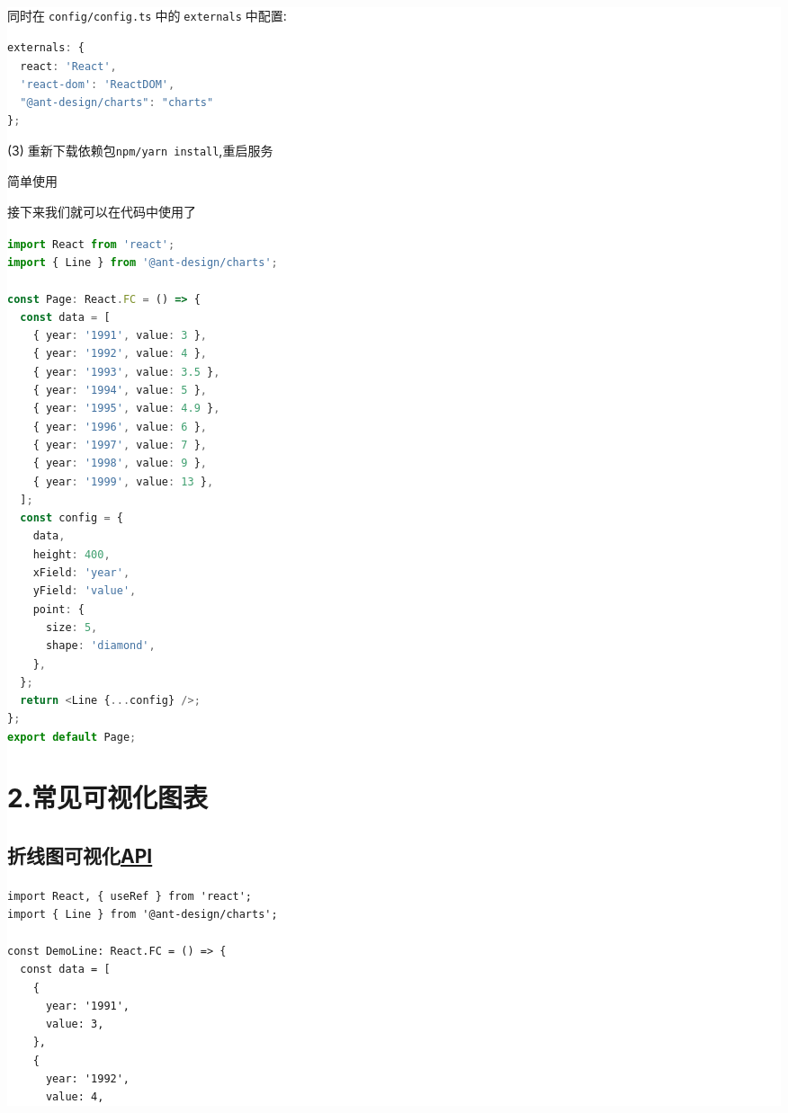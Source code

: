 同时在 `config/config.ts` 中的 `externals` 中配置:

```ts
externals: {
  react: 'React',
  'react-dom': 'ReactDOM',
  "@ant-design/charts": "charts"
};
```

(3) 重新下载依赖包`npm/yarn install`,重启服务

简单使用

接下来我们就可以在代码中使用了

```ts
import React from 'react';
import { Line } from '@ant-design/charts';

const Page: React.FC = () => {
  const data = [
    { year: '1991', value: 3 },
    { year: '1992', value: 4 },
    { year: '1993', value: 3.5 },
    { year: '1994', value: 5 },
    { year: '1995', value: 4.9 },
    { year: '1996', value: 6 },
    { year: '1997', value: 7 },
    { year: '1998', value: 9 },
    { year: '1999', value: 13 },
  ];
  const config = {
    data,
    height: 400,
    xField: 'year',
    yField: 'value',
    point: {
      size: 5,
      shape: 'diamond',
    },
  };
  return <Line {...config} />;
};
export default Page;
```

# 2.常见可视化图表

## 折线图可视化[API](https://charts.ant.design/zh-CN/demos/line?type=api)

```tsx
import React, { useRef } from 'react';
import { Line } from '@ant-design/charts';

const DemoLine: React.FC = () => {
  const data = [
    {
      year: '1991',
      value: 3,
    },
    {
      year: '1992',
      value: 4,
```